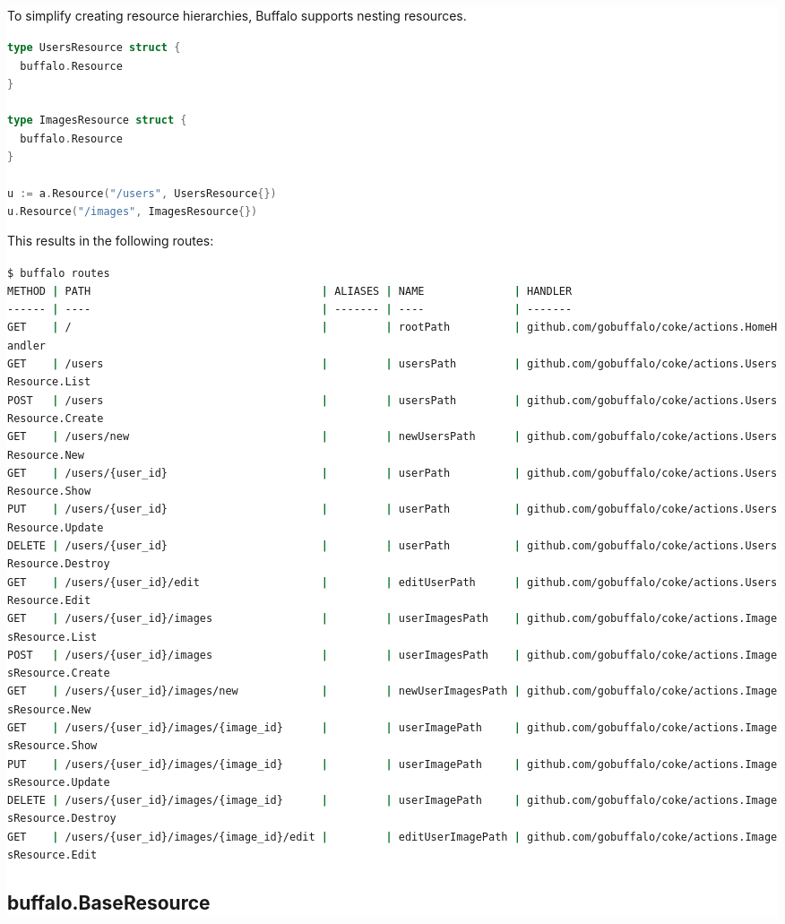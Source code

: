 To simplify creating resource hierarchies, Buffalo supports nesting resources.

```go
type UsersResource struct {
  buffalo.Resource
}

type ImagesResource struct {
  buffalo.Resource
}

u := a.Resource("/users", UsersResource{})
u.Resource("/images", ImagesResource{})
```

This results in the following routes:

```bash
$ buffalo routes
METHOD | PATH                                    | ALIASES | NAME              | HANDLER
------ | ----                                    | ------- | ----              | -------
GET    | /                                       |         | rootPath          | github.com/gobuffalo/coke/actions.HomeHandler
GET    | /users                                  |         | usersPath         | github.com/gobuffalo/coke/actions.UsersResource.List
POST   | /users                                  |         | usersPath         | github.com/gobuffalo/coke/actions.UsersResource.Create
GET    | /users/new                              |         | newUsersPath      | github.com/gobuffalo/coke/actions.UsersResource.New
GET    | /users/{user_id}                        |         | userPath          | github.com/gobuffalo/coke/actions.UsersResource.Show
PUT    | /users/{user_id}                        |         | userPath          | github.com/gobuffalo/coke/actions.UsersResource.Update
DELETE | /users/{user_id}                        |         | userPath          | github.com/gobuffalo/coke/actions.UsersResource.Destroy
GET    | /users/{user_id}/edit                   |         | editUserPath      | github.com/gobuffalo/coke/actions.UsersResource.Edit
GET    | /users/{user_id}/images                 |         | userImagesPath    | github.com/gobuffalo/coke/actions.ImagesResource.List
POST   | /users/{user_id}/images                 |         | userImagesPath    | github.com/gobuffalo/coke/actions.ImagesResource.Create
GET    | /users/{user_id}/images/new             |         | newUserImagesPath | github.com/gobuffalo/coke/actions.ImagesResource.New
GET    | /users/{user_id}/images/{image_id}      |         | userImagePath     | github.com/gobuffalo/coke/actions.ImagesResource.Show
PUT    | /users/{user_id}/images/{image_id}      |         | userImagePath     | github.com/gobuffalo/coke/actions.ImagesResource.Update
DELETE | /users/{user_id}/images/{image_id}      |         | userImagePath     | github.com/gobuffalo/coke/actions.ImagesResource.Destroy
GET    | /users/{user_id}/images/{image_id}/edit |         | editUserImagePath | github.com/gobuffalo/coke/actions.ImagesResource.Edit
```

## buffalo.BaseResource
